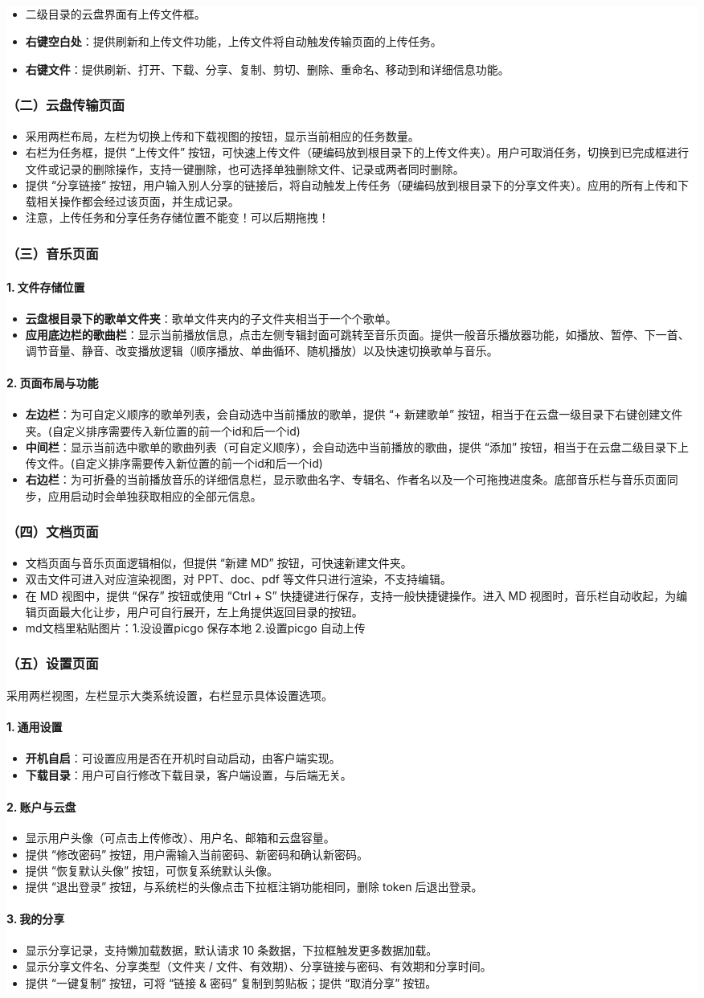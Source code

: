 - 二级目录的云盘界面有上传文件框。

- **右键空白处**：提供刷新和上传文件功能，上传文件将自动触发传输页面的上传任务。
- **右键文件**：提供刷新、打开、下载、分享、复制、剪切、删除、重命名、移动到和详细信息功能。

### （二）云盘传输页面

- 采用两栏布局，左栏为切换上传和下载视图的按钮，显示当前相应的任务数量。
- 右栏为任务框，提供 “上传文件” 按钮，可快速上传文件（硬编码放到根目录下的上传文件夹）。用户可取消任务，切换到已完成框进行文件或记录的删除操作，支持一键删除，也可选择单独删除文件、记录或两者同时删除。
- 提供 “分享链接” 按钮，用户输入别人分享的链接后，将自动触发上传任务（硬编码放到根目录下的分享文件夹）。应用的所有上传和下载相关操作都会经过该页面，并生成记录。
- 注意，上传任务和分享任务存储位置不能变！可以后期拖拽！

### （三）音乐页面

#### 1. 文件存储位置

- **云盘根目录下的歌单文件夹**：歌单文件夹内的子文件夹相当于一个个歌单。
- **应用底边栏的歌曲栏**：显示当前播放信息，点击左侧专辑封面可跳转至音乐页面。提供一般音乐播放器功能，如播放、暂停、下一首、调节音量、静音、改变播放逻辑（顺序播放、单曲循环、随机播放）以及快速切换歌单与音乐。

#### 2. 页面布局与功能

- **左边栏**：为可自定义顺序的歌单列表，会自动选中当前播放的歌单，提供 “+ 新建歌单” 按钮，相当于在云盘一级目录下右键创建文件夹。(自定义排序需要传入新位置的前一个id和后一个id)
- **中间栏**：显示当前选中歌单的歌曲列表（可自定义顺序），会自动选中当前播放的歌曲，提供 “添加” 按钮，相当于在云盘二级目录下上传文件。(自定义排序需要传入新位置的前一个id和后一个id)
- **右边栏**：为可折叠的当前播放音乐的详细信息栏，显示歌曲名字、专辑名、作者名以及一个可拖拽进度条。底部音乐栏与音乐页面同步，应用启动时会单独获取相应的全部元信息。

### （四）文档页面

- 文档页面与音乐页面逻辑相似，但提供 “新建 MD” 按钮，可快速新建文件夹。
- 双击文件可进入对应渲染视图，对 PPT、doc、pdf 等文件只进行渲染，不支持编辑。
- 在 MD 视图中，提供 “保存” 按钮或使用 “Ctrl + S” 快捷键进行保存，支持一般快捷键操作。进入 MD 视图时，音乐栏自动收起，为编辑页面最大化让步，用户可自行展开，左上角提供返回目录的按钮。
- md文档里粘贴图片：1.没设置picgo 保存本地 2.设置picgo 自动上传

### （五）设置页面

采用两栏视图，左栏显示大类系统设置，右栏显示具体设置选项。

#### 1. 通用设置

- **开机自启**：可设置应用是否在开机时自动启动，由客户端实现。
- **下载目录**：用户可自行修改下载目录，客户端设置，与后端无关。

#### 2. 账户与云盘

- 显示用户头像（可点击上传修改）、用户名、邮箱和云盘容量。
- 提供 “修改密码” 按钮，用户需输入当前密码、新密码和确认新密码。
- 提供 “恢复默认头像” 按钮，可恢复系统默认头像。
- 提供 “退出登录” 按钮，与系统栏的头像点击下拉框注销功能相同，删除 token 后退出登录。

#### 3. 我的分享

- 显示分享记录，支持懒加载数据，默认请求 10 条数据，下拉框触发更多数据加载。
- 显示分享文件名、分享类型（文件夹 / 文件、有效期）、分享链接与密码、有效期和分享时间。
- 提供 “一键复制” 按钮，可将 “链接 & 密码” 复制到剪贴板；提供 “取消分享” 按钮。
